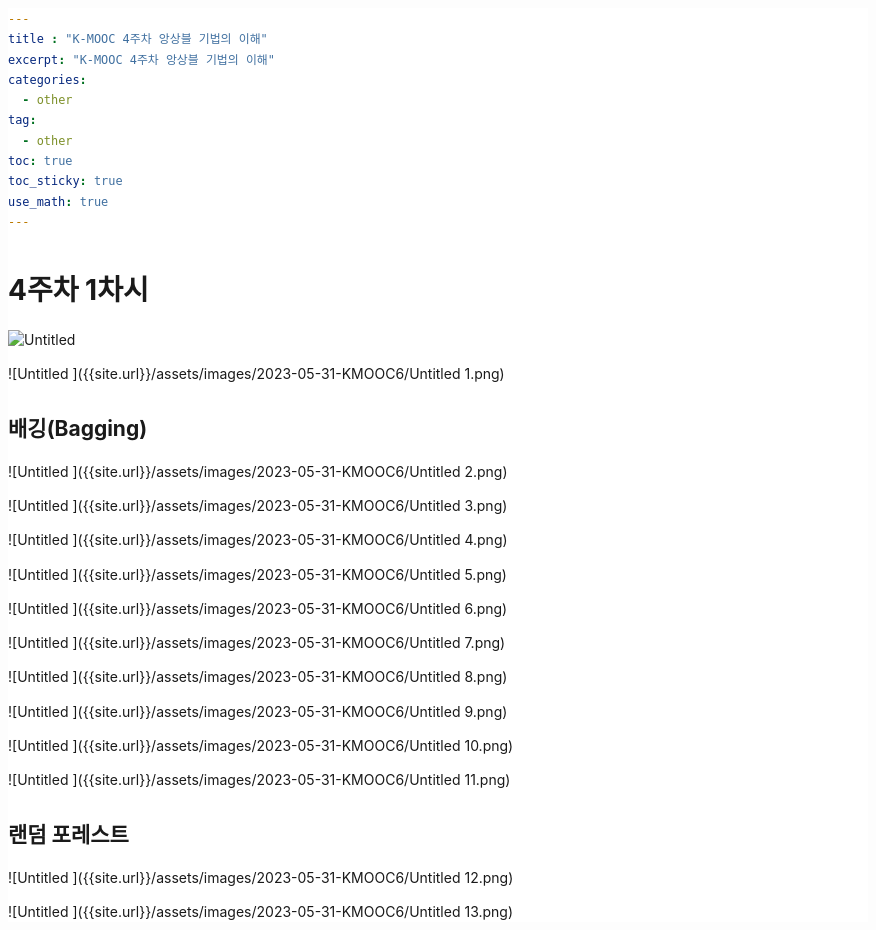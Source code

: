```yaml
---
title : "K-MOOC 4주차 앙상블 기법의 이해"
excerpt: "K-MOOC 4주차 앙상블 기법의 이해"
categories:
  - other
tag:
  - other
toc: true
toc_sticky: true
use_math: true
---
```


# 4주차 1차시

![Untitled ]({{site.url}}/assets/images/2023-05-31-KMOOC6/Untitled.png)

![Untitled ]({{site.url}}/assets/images/2023-05-31-KMOOC6/Untitled 1.png)

## 배깅(Bagging)

![Untitled ]({{site.url}}/assets/images/2023-05-31-KMOOC6/Untitled 2.png)

![Untitled ]({{site.url}}/assets/images/2023-05-31-KMOOC6/Untitled 3.png)

![Untitled ]({{site.url}}/assets/images/2023-05-31-KMOOC6/Untitled 4.png)

![Untitled ]({{site.url}}/assets/images/2023-05-31-KMOOC6/Untitled 5.png)

![Untitled ]({{site.url}}/assets/images/2023-05-31-KMOOC6/Untitled 6.png)

![Untitled ]({{site.url}}/assets/images/2023-05-31-KMOOC6/Untitled 7.png)

![Untitled ]({{site.url}}/assets/images/2023-05-31-KMOOC6/Untitled 8.png)

![Untitled ]({{site.url}}/assets/images/2023-05-31-KMOOC6/Untitled 9.png)

![Untitled ]({{site.url}}/assets/images/2023-05-31-KMOOC6/Untitled 10.png)

![Untitled ]({{site.url}}/assets/images/2023-05-31-KMOOC6/Untitled 11.png)

## 랜덤 포레스트

![Untitled ]({{site.url}}/assets/images/2023-05-31-KMOOC6/Untitled 12.png)

![Untitled ]({{site.url}}/assets/images/2023-05-31-KMOOC6/Untitled 13.png)
